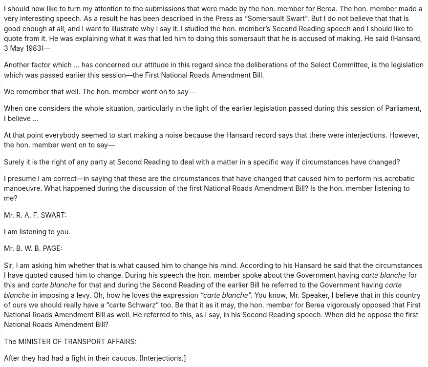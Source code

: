 <p>I should now like to turn my attention to the submissions that were made by the hon. member for Berea. The hon. member made a very interesting speech. As a result he has been described in the Press as &#x201C;Somersault Swart&#x201D;. But I do not believe that that is good enough at all, and I want to illustrate why I say it. I studied the hon. member&#x2019;s Second Reading speech and I should like to quote from it. He was explaining what it was that led him to doing this somersault that he is accused of making. He said (Hansard, 3 May 1983)&#x2014;</p>

<block name="quote">Another factor which &#x2026; has concerned our attitude in this regard since the deliberations of the Select Committee, is the legislation which was passed earlier this session&#x2014;the First National Roads Amendment Bill.</block>

<p>We remember that well. The hon. member went on to say&#x2014;</p>

<block name="quote">When one considers the whole situation, particularly in the light of the earlier legislation passed during this session of Parliament, I believe &#x2026;</block>

<p>At that point everybody seemed to start making a noise because the Hansard record says that there were interjections. However, the hon. member went on to say&#x2014;</p>

<block name="quote">Surely it is the right of any party at Second Reading to deal with a matter in a specific way if circumstances have changed?</block>

<p>I presume I am correct&#x2014;in saying that these are the circumstances that have changed that caused him to perform his acrobatic manoeuvre. What happened during the discussion of the first National Roads Amendment Bill? Is the hon. member listening to me?</p>

</speech>

<speech by="#swart">

<from><span class="col_6453-6454" refersTo="page_1511"/>Mr. <person refersTo="hansard_za">R. A. F. SWART</person>:</from>

<p>I am listening to you.</p>

</speech>

<speech by="#page">

<from>Mr. <person refersTo="hansard_za">B. W. B. PAGE</person>:</from>

<p>Sir, I am asking him whether that is what caused him to change his mind. According to his Hansard he said that the circumstances I have quoted caused him to change. During his speech the hon. member spoke about the Government having <i>carte blanche</i> for this and <i>carte blanche</i> for that and during the Second Reading of the earlier Bill he referred to the Government having <i>carte blanche</i> in imposing a levy. Oh, how he loves the expression <i>&#x201C;carte blanche&#x201D;.</i> You know, Mr. Speaker, I believe that in this country of ours we should really have a &#x201C;carte Schwarz&#x201D; too. Be that it as it may, the hon. member for Berea vigorously opposed that First National Roads Amendment Bill as well. He referred to this, as I say, in his Second Reading speech. When did he oppose the first National Roads Amendment Bill?</p>

</speech>

<speech by="#minister_of_transport_affairs">

<from>The <person refersTo="hansard_za">MINISTER OF TRANSPORT AFFAIRS</person>:</from>

<p>After they had had a fight in their caucus. [Interjections.]</p>

</speech>
